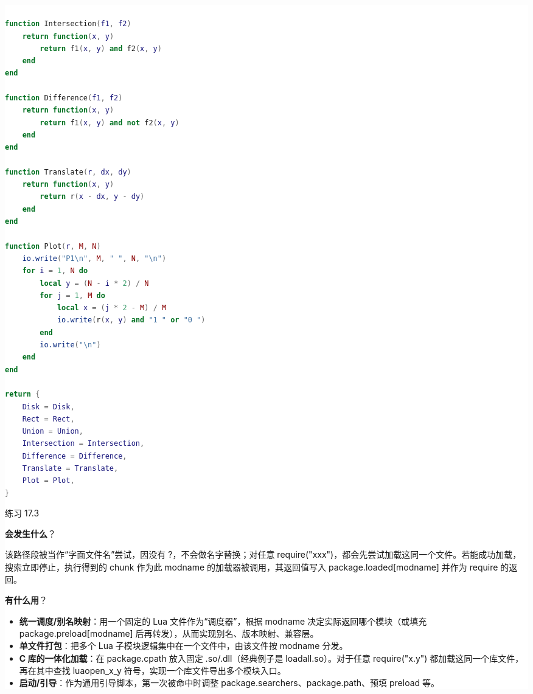 ```lua

function Intersection(f1, f2)
    return function(x, y)
        return f1(x, y) and f2(x, y)
    end
end

function Difference(f1, f2)
    return function(x, y)
        return f1(x, y) and not f2(x, y)
    end
end

function Translate(r, dx, dy)
    return function(x, y)
        return r(x - dx, y - dy)
    end
end

function Plot(r, M, N)
    io.write("P1\n", M, " ", N, "\n")
    for i = 1, N do
        local y = (N - i * 2) / N
        for j = 1, M do
            local x = (j * 2 - M) / M
            io.write(r(x, y) and "1 " or "0 ")
        end
        io.write("\n")
    end
end

return {
    Disk = Disk,
    Rect = Rect,
    Union = Union,
    Intersection = Intersection,
    Difference = Difference,
    Translate = Translate,
    Plot = Plot,
}
```

练习 17.3

**会发生什么**？

该路径段被当作“字面文件名”尝试，因没有 ?，不会做名字替换；对任意 require("xxx")，都会先尝试加载这同一个文件。若能成功加载，搜索立即停止，执行得到的 chunk 作为此 modname 的加载器被调用，其返回值写入 package.loaded[modname] 并作为 require 的返回。

**有什么用**？
- **统一调度/别名映射**：用一个固定的 Lua 文件作为“调度器”，根据 modname 决定实际返回哪个模块（或填充 package.preload[modname] 后再转发），从而实现别名、版本映射、兼容层。
- **单文件打包**：把多个 Lua 子模块逻辑集中在一个文件中，由该文件按 modname 分发。
- **C 库的一体化加载**：在 package.cpath 放入固定 .so/.dll（经典例子是 loadall.so）。对于任意 require("x.y") 都加载这同一个库文件，再在其中查找 luaopen_x_y 符号，实现一个库文件导出多个模块入口。
- **启动/引导**：作为通用引导脚本，第一次被命中时调整 package.searchers、package.path、预填 preload 等。
